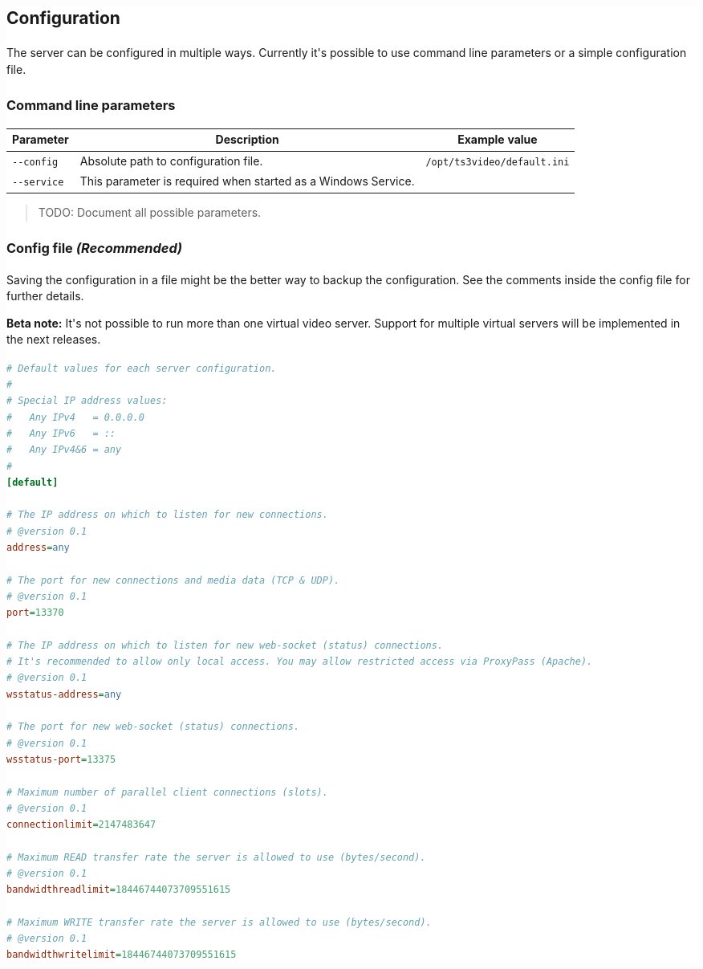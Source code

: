 ## Configuration <a name="server-configuration"></a>

The server can be configured in multiple ways.
Currently it's possible to use command line parameters or a simple
configuration file.

### Command line parameters

| Parameter | Description | Example value |
| --------- | ----------- | ------------- |
| `--config` | Absolute path to configuration file. | `/opt/ts3video/default.ini` |
| `--service` | This parameter is required when started as a Windows Service. |  |

> TODO: Document all possible parameters.

### Config file _(Recommended)_

Saving the configuration in a file might be the better way to backup
the configuration. See the comments inside the config file for further
details.

__Beta note:__ It's not possible to run more than one virtual video server.
Support for multiple virtual servers will be implemented in the next releases.

```ini
# Default values for each server configuration.
#
# Special IP address values:
#   Any IPv4   = 0.0.0.0
#   Any IPv6   = ::
#   Any IPv4&6 = any
#
[default]

# The IP address on which to listen for new connections.
# @version 0.1
address=any

# The port for new connections and media data (TCP & UDP).
# @version 0.1
port=13370

# The IP address on which to listen for new web-socket (status) connections.
# It's recommended to allow only local access. You may allow restricted access via ProxyPass (Apache).
# @version 0.1
wsstatus-address=any

# The port for new web-socket (status) connections.
# @version 0.1
wsstatus-port=13375

# Maximum number of parallel client connections (slots).
# @version 0.1
connectionlimit=2147483647

# Maximum READ transfer rate the server is allowed to use (bytes/second).
# @version 0.1
bandwidthreadlimit=18446744073709551615

# Maximum WRITE transfer rate the server is allowed to use (bytes/second).
# @version 0.1
bandwidthwritelimit=18446744073709551615

```